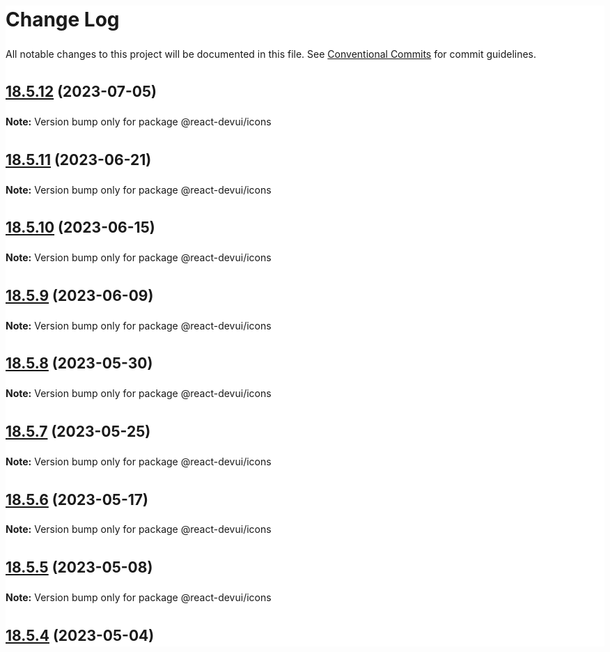 # Change Log

All notable changes to this project will be documented in this file. See [Conventional Commits](https://conventionalcommits.org) for commit guidelines.

## [18.5.12](https://github.com/DevCloudFE/react-devui/compare/v18.5.11...v18.5.12) (2023-07-05)

**Note:** Version bump only for package @react-devui/icons

## [18.5.11](https://github.com/DevCloudFE/react-devui/compare/v18.5.10...v18.5.11) (2023-06-21)

**Note:** Version bump only for package @react-devui/icons

## [18.5.10](https://github.com/DevCloudFE/react-devui/compare/v18.5.9...v18.5.10) (2023-06-15)

**Note:** Version bump only for package @react-devui/icons

## [18.5.9](https://github.com/DevCloudFE/react-devui/compare/v18.5.8...v18.5.9) (2023-06-09)

**Note:** Version bump only for package @react-devui/icons

## [18.5.8](https://github.com/DevCloudFE/react-devui/compare/v18.5.7...v18.5.8) (2023-05-30)

**Note:** Version bump only for package @react-devui/icons

## [18.5.7](https://github.com/DevCloudFE/react-devui/compare/v18.5.6...v18.5.7) (2023-05-25)

**Note:** Version bump only for package @react-devui/icons

## [18.5.6](https://github.com/DevCloudFE/react-devui/compare/v18.5.5...v18.5.6) (2023-05-17)

**Note:** Version bump only for package @react-devui/icons

## [18.5.5](https://github.com/DevCloudFE/react-devui/compare/v18.5.4...v18.5.5) (2023-05-08)

**Note:** Version bump only for package @react-devui/icons

## [18.5.4](https://github.com/DevCloudFE/react-devui/compare/v18.5.3...v18.5.4) (2023-05-04)
